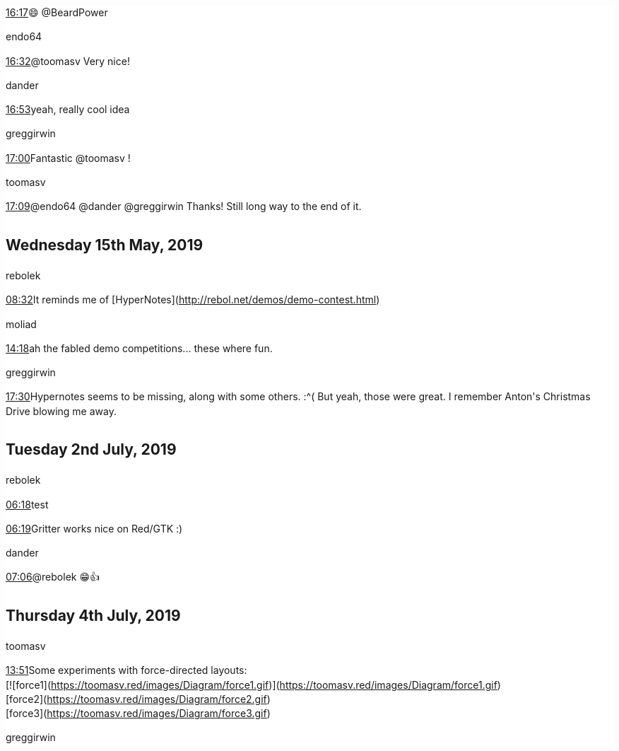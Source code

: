 [16:17](#msg5cdaea2c5a887e1cd9e8b606):smile: @BeardPower

endo64

[16:32](#msg5cdaeda2b149ca50988ecfde)@toomasv Very nice!

dander

[16:53](#msg5cdaf27d5d48a24fd0c95b26)yeah, really cool idea

greggirwin

[17:00](#msg5cdaf42e5a887e1cd9e8ff6e)Fantastic @toomasv !

toomasv

[17:09](#msg5cdaf6646fd7c11cd8b9052e)@endo64 @dander @greggirwin Thanks! Still long way to the end of it.

## Wednesday 15th May, 2019

rebolek

[08:32](#msg5cdbce9f5a887e1cd9eeb999)It reminds me of \[HyperNotes](http://rebol.net/demos/demo-contest.html)

moliad

[14:18](#msg5cdc1fb1da34620ff9473f92)ah the fabled demo competitions... these where fun.

greggirwin

[17:30](#msg5cdc4cace7f42160fa94a3d2)Hypernotes seems to be missing, along with some others. :^( But yeah, those were great. I remember Anton's Christmas Drive blowing me away.

## Tuesday 2nd July, 2019

rebolek

[06:18](#msg5d1af74399847a1a59d8d5e3)test

[06:19](#msg5d1af77b84cbda1764b101b4)Gritter works nice on Red/GTK :)

dander

[07:06](#msg5d1b028cf0f22f6645fa90d9)@rebolek 😁👍

## Thursday 4th July, 2019

toomasv

[13:51](#msg5d1e047f0ee3c30b1d86fed9)Some experiments with force-directed layouts:  
\[!\[force1](https://toomasv.red/images/Diagram/force1.gif)](https://toomasv.red/images/Diagram/force1.gif)  
\[force2](https://toomasv.red/images/Diagram/force2.gif)  
\[force3](https://toomasv.red/images/Diagram/force3.gif)

greggirwin
